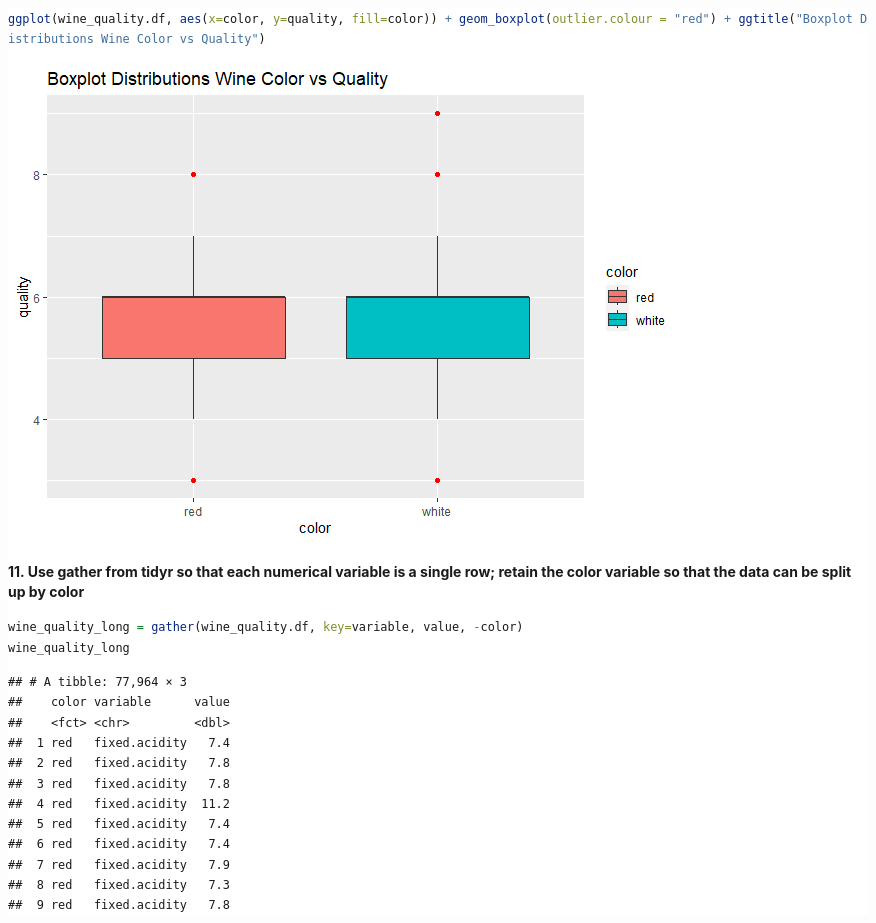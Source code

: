 ``` r
ggplot(wine_quality.df, aes(x=color, y=quality, fill=color)) + geom_boxplot(outlier.colour = "red") + ggtitle("Boxplot Distributions Wine Color vs Quality")
```

![](Graphs/Statistical-Analysis-on-Wine-Datasets_files/figure-gfm/unnamed-chunk-17-1.png)

**11. Use gather from tidyr so that each numerical variable is a single
row; retain the color variable so that the data can be split up by
color**

``` r
wine_quality_long = gather(wine_quality.df, key=variable, value, -color)
wine_quality_long
```

    ## # A tibble: 77,964 × 3
    ##    color variable      value
    ##    <fct> <chr>         <dbl>
    ##  1 red   fixed.acidity   7.4
    ##  2 red   fixed.acidity   7.8
    ##  3 red   fixed.acidity   7.8
    ##  4 red   fixed.acidity  11.2
    ##  5 red   fixed.acidity   7.4
    ##  6 red   fixed.acidity   7.4
    ##  7 red   fixed.acidity   7.9
    ##  8 red   fixed.acidity   7.3
    ##  9 red   fixed.acidity   7.8